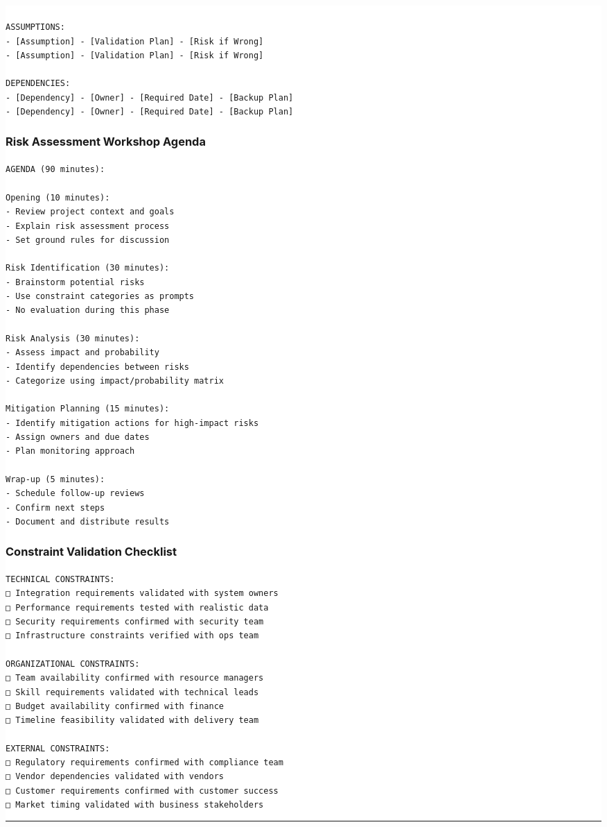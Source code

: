 ```

ASSUMPTIONS:
- [Assumption] - [Validation Plan] - [Risk if Wrong]
- [Assumption] - [Validation Plan] - [Risk if Wrong]

DEPENDENCIES:
- [Dependency] - [Owner] - [Required Date] - [Backup Plan]
- [Dependency] - [Owner] - [Required Date] - [Backup Plan]
```

### Risk Assessment Workshop Agenda
```
AGENDA (90 minutes):

Opening (10 minutes):
- Review project context and goals
- Explain risk assessment process
- Set ground rules for discussion

Risk Identification (30 minutes):
- Brainstorm potential risks
- Use constraint categories as prompts
- No evaluation during this phase

Risk Analysis (30 minutes):
- Assess impact and probability
- Identify dependencies between risks
- Categorize using impact/probability matrix

Mitigation Planning (15 minutes):
- Identify mitigation actions for high-impact risks
- Assign owners and due dates
- Plan monitoring approach

Wrap-up (5 minutes):
- Schedule follow-up reviews
- Confirm next steps
- Document and distribute results
```

### Constraint Validation Checklist
```
TECHNICAL CONSTRAINTS:
□ Integration requirements validated with system owners
□ Performance requirements tested with realistic data
□ Security requirements confirmed with security team
□ Infrastructure constraints verified with ops team

ORGANIZATIONAL CONSTRAINTS:
□ Team availability confirmed with resource managers
□ Skill requirements validated with technical leads
□ Budget availability confirmed with finance
□ Timeline feasibility validated with delivery team

EXTERNAL CONSTRAINTS:
□ Regulatory requirements confirmed with compliance team
□ Vendor dependencies validated with vendors
□ Customer requirements confirmed with customer success
□ Market timing validated with business stakeholders
```

---